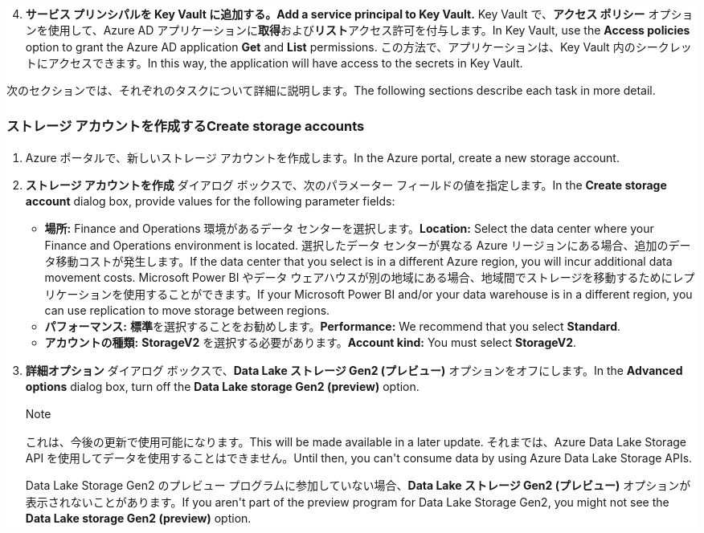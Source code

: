 4. <span data-ttu-id="99f76-153">**サービス プリンシパルを Key Vault に追加する。**</span><span class="sxs-lookup"><span data-stu-id="99f76-153">**Add a service principal to Key Vault.**</span></span> <span data-ttu-id="99f76-154">Key Vault で、**アクセス ポリシー** オプションを使用して、Azure AD アプリケーションに**取得**および**リスト**アクセス許可を付与します。</span><span class="sxs-lookup"><span data-stu-id="99f76-154">In Key Vault, use the **Access policies** option to grant the Azure AD application **Get** and **List** permissions.</span></span> <span data-ttu-id="99f76-155">この方法で、アプリケーションは、Key Vault 内のシークレットにアクセスできます。</span><span class="sxs-lookup"><span data-stu-id="99f76-155">In this way, the application will have access to the secrets in Key Vault.</span></span>

<span data-ttu-id="99f76-156">次のセクションでは、それぞれのタスクについて詳細に説明します。</span><span class="sxs-lookup"><span data-stu-id="99f76-156">The following sections describe each task in more detail.</span></span>

### <a name="create-storage-accounts"></a><span data-ttu-id="99f76-157">ストレージ アカウントを作成する</span><span class="sxs-lookup"><span data-stu-id="99f76-157">Create storage accounts</span></span>

1. <span data-ttu-id="99f76-158">Azure ポータルで、新しいストレージ アカウントを作成します。</span><span class="sxs-lookup"><span data-stu-id="99f76-158">In the Azure portal, create a new storage account.</span></span>
2. <span data-ttu-id="99f76-159">**ストレージ アカウントを作成** ダイアログ ボックスで、次のパラメーター フィールドの値を指定します。</span><span class="sxs-lookup"><span data-stu-id="99f76-159">In the **Create storage account** dialog box, provide values for the following parameter fields:</span></span>

    - <span data-ttu-id="99f76-160">**場所:** Finance and Operations 環境があるデータ センターを選択します。</span><span class="sxs-lookup"><span data-stu-id="99f76-160">**Location:** Select the data center where your Finance and Operations environment is located.</span></span> <span data-ttu-id="99f76-161">選択したデータ センターが異なる Azure リージョンにある場合、追加のデータ移動コストが発生します。</span><span class="sxs-lookup"><span data-stu-id="99f76-161">If the data center that you select is in a different Azure region, you will incur additional data movement costs.</span></span> <span data-ttu-id="99f76-162">Microsoft Power BI やデータ ウェアハウスが別の地域にある場合、地域間でストレージを移動するためにレプリケーションを使用することができます。</span><span class="sxs-lookup"><span data-stu-id="99f76-162">If your Microsoft Power BI and/or your data warehouse is in a different region, you can use replication to move storage between regions.</span></span>
    - <span data-ttu-id="99f76-163">**パフォーマンス:** **標準**を選択することをお勧めします。</span><span class="sxs-lookup"><span data-stu-id="99f76-163">**Performance:** We recommend that you select **Standard**.</span></span>
    - <span data-ttu-id="99f76-164">**アカウントの種類:** **StorageV2** を選択する必要があります。</span><span class="sxs-lookup"><span data-stu-id="99f76-164">**Account kind:** You must select **StorageV2**.</span></span>

3. <span data-ttu-id="99f76-165">**詳細オプション** ダイアログ ボックスで、**Data Lake ストレージ Gen2 (プレビュー)** オプションをオフにします。</span><span class="sxs-lookup"><span data-stu-id="99f76-165">In the **Advanced options** dialog box, turn off the **Data Lake storage Gen2 (preview)** option.</span></span>

    > [!NOTE]
    > <span data-ttu-id="99f76-166">これは、今後の更新で使用可能になります。</span><span class="sxs-lookup"><span data-stu-id="99f76-166">This will be made available in a later update.</span></span> <span data-ttu-id="99f76-167">それまでは、Azure Data Lake Storage API を使用してデータを使用することはできません。</span><span class="sxs-lookup"><span data-stu-id="99f76-167">Until then, you can't consume data by using Azure Data Lake Storage APIs.</span></span>
    >
    > <span data-ttu-id="99f76-168">Data Lake Storage Gen2 のプレビュー プログラムに参加していない場合、**Data Lake ストレージ Gen2 (プレビュー)** オプションが表示されないことがあります。</span><span class="sxs-lookup"><span data-stu-id="99f76-168">If you aren't part of the preview program for Data Lake Storage Gen2, you might not see the **Data Lake storage Gen2 (preview)** option.</span></span>
